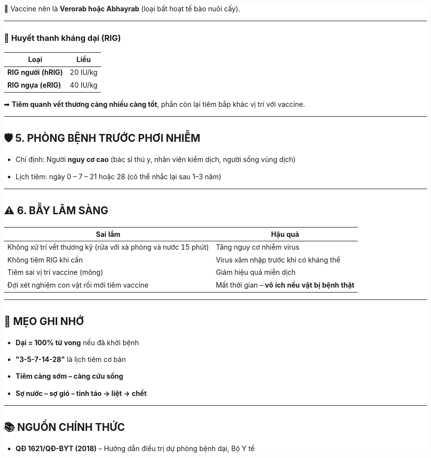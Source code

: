 🧪 Vaccine nên là **Verorab hoặc Abhayrab** (loại bất hoạt tế bào nuôi cấy).

---

### 💉 **Huyết thanh kháng dại (RIG)**

|Loại|Liều|
|---|---|
|**RIG người (hRIG)**|20 IU/kg|
|**RIG ngựa (eRIG)**|40 IU/kg|

➡ **Tiêm quanh vết thương càng nhiều càng tốt**, phần còn lại tiêm bắp khác vị trí với vaccine.

---

## 🛡 5. **PHÒNG BỆNH TRƯỚC PHƠI NHIỄM**

- Chỉ định: Người **nguy cơ cao** (bác sĩ thú y, nhân viên kiểm dịch, người sống vùng dịch)
    
- Lịch tiêm: ngày 0 – 7 – 21 hoặc 28 (có thể nhắc lại sau 1–3 năm)
    

---

## ⚠️ 6. **BẪY LÂM SÀNG**

|Sai lầm|Hậu quả|
|---|---|
|Không xử trí vết thương kỹ (rửa với xà phòng và nước 15 phút)|Tăng nguy cơ nhiễm virus|
|Không tiêm RIG khi cần|Virus xâm nhập trước khi có kháng thể|
|Tiêm sai vị trí vaccine (mông)|Giảm hiệu quả miễn dịch|
|Đợi xét nghiệm con vật rồi mới tiêm vaccine|Mất thời gian – **vô ích nếu vật bị bệnh thật**|

---

## 🧠 MẸO GHI NHỚ

- **Dại = 100% tử vong** nếu đã khởi bệnh
    
- **"3-5-7-14-28"** là lịch tiêm cơ bản
    
- **Tiêm càng sớm – càng cứu sống**
    
- **Sợ nước – sợ gió – tỉnh táo → liệt → chết**
    

---

## 📚 NGUỒN CHÍNH THỨC

- **QĐ 1621/QĐ-BYT (2018)** – Hướng dẫn điều trị dự phòng bệnh dại, Bộ Y tế
    